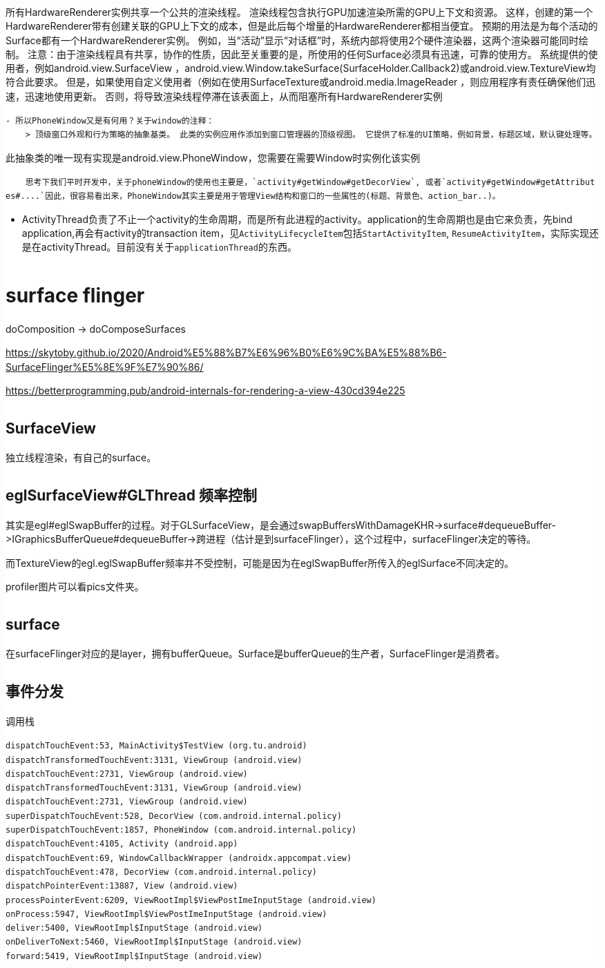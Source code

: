 所有HardwareRenderer实例共享一个公共的渲染线程。 渲染线程包含执行GPU加速渲染所需的GPU上下文和资源。 这样，创建的第一个HardwareRenderer带有创建关联的GPU上下文的成本，但是此后每个增量的HardwareRenderer都相当便宜。 预期的用法是为每个活动的Surface都有一个HardwareRenderer实例。 例如，当“活动”显示“对话框”时，系统内部将使用2个硬件渲染器，这两个渲染器可能同时绘制。
注意：由于渲染线程具有共享，协作的性质，因此至关重要的是，所使用的任何Surface必须具有迅速，可靠的使用方。 系统提供的使用者，例如android.view.SurfaceView ，android.view.Window.takeSurface(SurfaceHolder.Callback2)或android.view.TextureView均符合此要求。 但是，如果使用自定义使用者（例如在使用SurfaceTexture或android.media.ImageReader ，则应用程序有责任确保他们迅速，迅速地使用更新。 否则，将导致渲染线程停滞在该表面上，从而阻塞所有HardwareRenderer实例
        
    - 所以PhoneWindow又是有何用？关于window的注释：
        > 顶级窗口外观和行为策略的抽象基类。 此类的实例应用作添加到窗口管理器的顶级视图。 它提供了标准的UI策略，例如背景，标题区域，默认键处理等。
此抽象类的唯一现有实现是android.view.PhoneWindow，您需要在需要Window时实例化该实例
    
        思考下我们平时开发中，关于phoneWindow的使用也主要是，`activity#getWindow#getDecorView`, 或者`activity#getWindow#getAttributes#....`因此，很容易看出来，PhoneWindow其实主要是用于管理View结构和窗口的一些属性的(标题、背景色、action_bar..)。


- ActivityThread负责了不止一个activity的生命周期，而是所有此进程的activity。application的生命周期也是由它来负责，先bind application,再会有activity的transaction item，见`ActivityLifecycleItem`包括`StartActivityItem`, `ResumeActivityItem`，实际实现还是在activityThread。目前没有关于`applicationThread`的东西。

# surface flinger

doComposition -> doComposeSurfaces

https://skytoby.github.io/2020/Android%E5%88%B7%E6%96%B0%E6%9C%BA%E5%88%B6-SurfaceFlinger%E5%8E%9F%E7%90%86/

https://betterprogramming.pub/android-internals-for-rendering-a-view-430cd394e225

## SurfaceView
独立线程渲染，有自己的surface。

## eglSurfaceView#GLThread 频率控制
其实是egl#eglSwapBuffer的过程。对于GLSurfaceView，是会通过swapBuffersWithDamageKHR->surface#dequeueBuffer->IGraphicsBufferQueue#dequeueBuffer->跨进程（估计是到surfaceFlinger），这个过程中，surfaceFlinger决定的等待。


而TextureView的egl.eglSwapBuffer频率并不受控制，可能是因为在eglSwapBuffer所传入的eglSurface不同决定的。

profiler图片可以看pics文件夹。

## surface
在surfaceFlinger对应的是layer，拥有bufferQueue。Surface是bufferQueue的生产者，SurfaceFlinger是消费者。


## 事件分发

调用栈
```
dispatchTouchEvent:53, MainActivity$TestView (org.tu.android)
dispatchTransformedTouchEvent:3131, ViewGroup (android.view)
dispatchTouchEvent:2731, ViewGroup (android.view)
dispatchTransformedTouchEvent:3131, ViewGroup (android.view)
dispatchTouchEvent:2731, ViewGroup (android.view)
superDispatchTouchEvent:528, DecorView (com.android.internal.policy)
superDispatchTouchEvent:1857, PhoneWindow (com.android.internal.policy)
dispatchTouchEvent:4105, Activity (android.app)
dispatchTouchEvent:69, WindowCallbackWrapper (androidx.appcompat.view)
dispatchTouchEvent:478, DecorView (com.android.internal.policy)
dispatchPointerEvent:13887, View (android.view)
processPointerEvent:6209, ViewRootImpl$ViewPostImeInputStage (android.view)
onProcess:5947, ViewRootImpl$ViewPostImeInputStage (android.view)
deliver:5400, ViewRootImpl$InputStage (android.view)
onDeliverToNext:5460, ViewRootImpl$InputStage (android.view)
forward:5419, ViewRootImpl$InputStage (android.view)
```